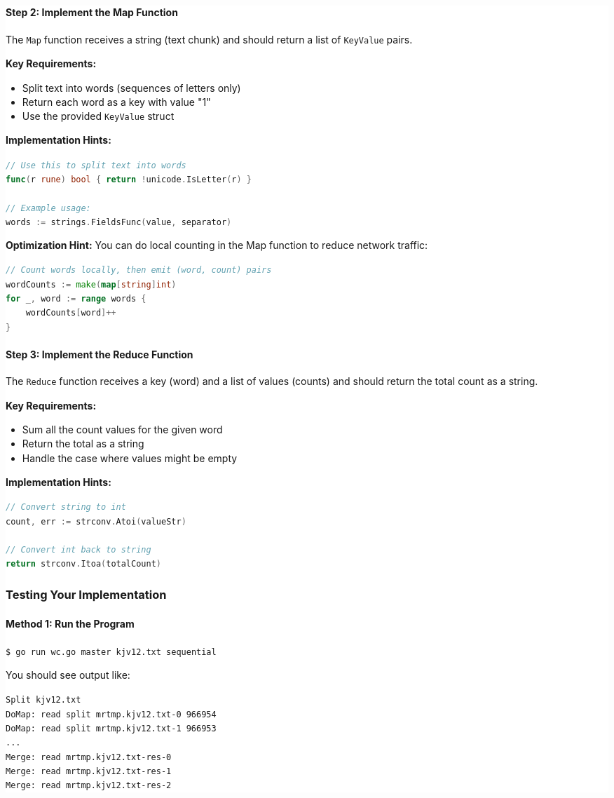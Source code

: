 #### Step 2: Implement the Map Function

The `Map` function receives a string (text chunk) and should return a list of `KeyValue` pairs.

**Key Requirements:**
- Split text into words (sequences of letters only)
- Return each word as a key with value "1"
- Use the provided `KeyValue` struct

**Implementation Hints:**
```go
// Use this to split text into words
func(r rune) bool { return !unicode.IsLetter(r) }

// Example usage:
words := strings.FieldsFunc(value, separator)
```

**Optimization Hint:** You can do local counting in the Map function to reduce network traffic:
```go
// Count words locally, then emit (word, count) pairs
wordCounts := make(map[string]int)
for _, word := range words {
    wordCounts[word]++
}
```

#### Step 3: Implement the Reduce Function

The `Reduce` function receives a key (word) and a list of values (counts) and should return the total count as a string.

**Key Requirements:**
- Sum all the count values for the given word
- Return the total as a string
- Handle the case where values might be empty

**Implementation Hints:**
```go
// Convert string to int
count, err := strconv.Atoi(valueStr)

// Convert int back to string
return strconv.Itoa(totalCount)
```

### Testing Your Implementation

#### Method 1: Run the Program
```bash
$ go run wc.go master kjv12.txt sequential
```

You should see output like:
```
Split kjv12.txt
DoMap: read split mrtmp.kjv12.txt-0 966954
DoMap: read split mrtmp.kjv12.txt-1 966953
...
Merge: read mrtmp.kjv12.txt-res-0
Merge: read mrtmp.kjv12.txt-res-1
Merge: read mrtmp.kjv12.txt-res-2
```
